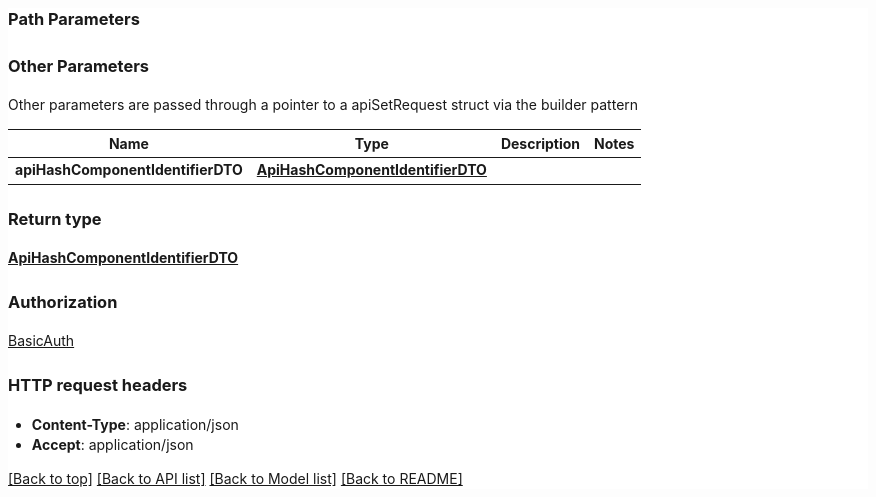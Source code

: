 ### Path Parameters



### Other Parameters

Other parameters are passed through a pointer to a apiSetRequest struct via the builder pattern


Name | Type | Description  | Notes
------------- | ------------- | ------------- | -------------
 **apiHashComponentIdentifierDTO** | [**ApiHashComponentIdentifierDTO**](ApiHashComponentIdentifierDTO.md) |  | 

### Return type

[**ApiHashComponentIdentifierDTO**](ApiHashComponentIdentifierDTO.md)

### Authorization

[BasicAuth](../README.md#BasicAuth)

### HTTP request headers

- **Content-Type**: application/json
- **Accept**: application/json

[[Back to top]](#) [[Back to API list]](../README.md#documentation-for-api-endpoints)
[[Back to Model list]](../README.md#documentation-for-models)
[[Back to README]](../README.md)

